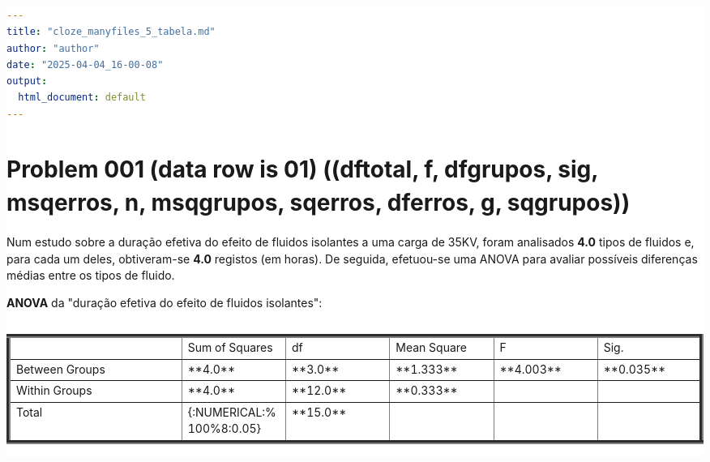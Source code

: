 ```yaml
---
title: "cloze_manyfiles_5_tabela.md"
author: "author"
date: "2025-04-04_16-00-08"
output:
  html_document: default
---
```



# Problem 001 (data row is 01) ((dftotal, f, dfgrupos, sig, msqerros, n, msqgrupos, sqerros, dferros, g, sqgrupos))

Num estudo sobre a duração efetiva do efeito de fluidos isolantes a uma carga de 35KV,
foram analisados **4.0** tipos de fluidos e, para cada um deles, obtiveram-se **4.0** registos (em
horas). De seguida, efetuou-se uma ANOVA para avaliar possíveis diferenças médias entre os tipos de fluido. 



**ANOVA** da "duração efetiva do efeito de fluidos isolantes":
<table style="border-collapse: collapse; width: 100%; display: inline-table; border: 10" border="5" >
    <colgroup>
      <col style="width: 25%">
      <col style="width: 15%;">
      <col style="width: 15%;">
      <col style="width: 15%;">
      <col style="width: 15%;">
      <col style="width: 15%;">
    </colgroup>
    <tbody>
      <tr>
        <td></td>
        <td>Sum of Squares</td>
        <td>df</td>
        <td>Mean Square</td>
        <td>F</td>
        <td>Sig.</td>
      </tr>
      <tr>
        <td>Between Groups</td>
        <td>**4.0**</td>
        <td>**3.0**</td>
        <td>**1.333**</td>
        <td>**4.003**</td>
        <td>**0.035**</td>
      </tr>
      <tr>
        <td>Within Groups</td>
        <td>**4.0**</td>
        <td>**12.0**</td>
        <td>**0.333**</td>
        <td></td>
        <td></td>
      </tr>
      <tr>
        <td>Total</td>
        <td>{:NUMERICAL:%100%8:0.05}</td>
        <td>**15.0**</td>
        <td></td>
        <td></td>
        <td></td>